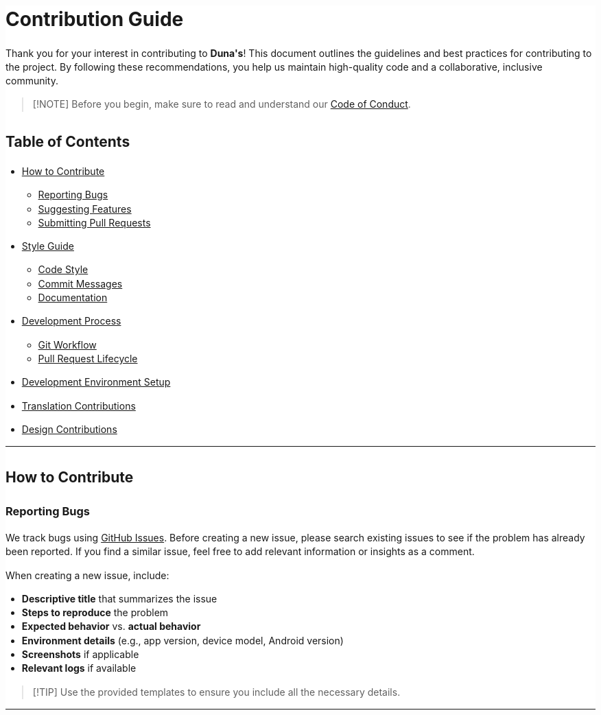 
# Contribution Guide

Thank you for your interest in contributing to **Duna's**! This document outlines the guidelines and best practices for contributing to the project. By following these recommendations, you help us maintain high-quality code and a collaborative, inclusive community.

> \[!NOTE]
> Before you begin, make sure to read and understand our [Code of Conduct](CODE_OF_CONDUCT.md).

## Table of Contents

* [How to Contribute](#how-to-contribute)

  * [Reporting Bugs](#reporting-bugs)
  * [Suggesting Features](#suggesting-features)
  * [Submitting Pull Requests](#submitting-pull-requests)
* [Style Guide](#style-guide)

  * [Code Style](#code-style)
  * [Commit Messages](#commit-messages)
  * [Documentation](#documentation)
* [Development Process](#development-process)

  * [Git Workflow](#git-workflow)
  * [Pull Request Lifecycle](#pull-request-lifecycle)
* [Development Environment Setup](#development-environment-setup)
* [Translation Contributions](#translation-contributions)
* [Design Contributions](#design-contributions)

---

## How to Contribute

### Reporting Bugs

We track bugs using [GitHub Issues](https://github.com/Arturo254/Duna-s/issues). Before creating a new issue, please search existing issues to see if the problem has already been reported. If you find a similar issue, feel free to add relevant information or insights as a comment.

When creating a new issue, include:

* **Descriptive title** that summarizes the issue
* **Steps to reproduce** the problem
* **Expected behavior** vs. **actual behavior**
* **Environment details** (e.g., app version, device model, Android version)
* **Screenshots** if applicable
* **Relevant logs** if available

> \[!TIP]
> Use the provided templates to ensure you include all the necessary details.

---

